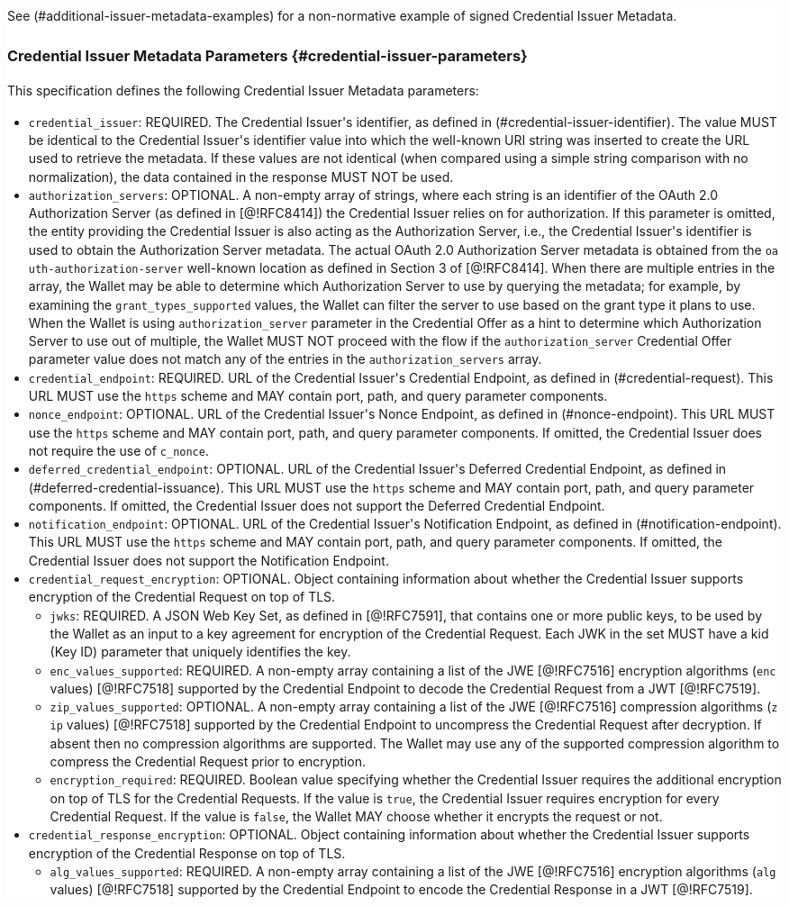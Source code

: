 See (#additional-issuer-metadata-examples) for a non-normative example of signed Credential Issuer Metadata.

### Credential Issuer Metadata Parameters {#credential-issuer-parameters}

This specification defines the following Credential Issuer Metadata parameters:

* `credential_issuer`: REQUIRED. The Credential Issuer's identifier, as defined in (#credential-issuer-identifier). The value MUST be identical to the Credential Issuer's identifier value into which the well-known URI string was inserted to create the URL used to retrieve the metadata. If these values are not identical (when compared using a simple string comparison with no normalization), the data contained in the response MUST NOT be used.
* `authorization_servers`: OPTIONAL. A non-empty array of strings, where each string is an identifier of the OAuth 2.0 Authorization Server (as defined in [@!RFC8414]) the Credential Issuer relies on for authorization. If this parameter is omitted, the entity providing the Credential Issuer is also acting as the Authorization Server, i.e., the Credential Issuer's identifier is used to obtain the Authorization Server metadata. The actual OAuth 2.0 Authorization Server metadata is obtained from the `oauth-authorization-server` well-known location as defined in Section 3 of [@!RFC8414]. When there are multiple entries in the array, the Wallet may be able to determine which Authorization Server to use by querying the metadata; for example, by examining the `grant_types_supported` values, the Wallet can filter the server to use based on the grant type it plans to use. When the Wallet is using `authorization_server` parameter in the Credential Offer as a hint to determine which Authorization Server to use out of multiple, the Wallet MUST NOT proceed with the flow if the `authorization_server` Credential Offer parameter value does not match any of the entries in the `authorization_servers` array.
* `credential_endpoint`: REQUIRED. URL of the Credential Issuer's Credential Endpoint, as defined in (#credential-request). This URL MUST use the `https` scheme and MAY contain port, path, and query parameter components.
* `nonce_endpoint`: OPTIONAL. URL of the Credential Issuer's Nonce Endpoint, as defined in (#nonce-endpoint). This URL MUST use the `https` scheme and MAY contain port, path, and query parameter components. If omitted, the Credential Issuer does not require the use of `c_nonce`.
* `deferred_credential_endpoint`: OPTIONAL. URL of the Credential Issuer's Deferred Credential Endpoint, as defined in (#deferred-credential-issuance). This URL MUST use the `https` scheme and MAY contain port, path, and query parameter components. If omitted, the Credential Issuer does not support the Deferred Credential Endpoint.
* `notification_endpoint`: OPTIONAL. URL of the Credential Issuer's Notification Endpoint, as defined in (#notification-endpoint). This URL MUST use the `https` scheme and MAY contain port, path, and query parameter components. If omitted, the Credential Issuer does not support the Notification Endpoint.
* `credential_request_encryption`: OPTIONAL. Object containing information about whether the Credential Issuer supports encryption of the Credential Request on top of TLS.
  * `jwks`: REQUIRED. A JSON Web Key Set, as defined in [@!RFC7591], that contains one or more public keys, to be used by the Wallet as an input to a key agreement for encryption of the Credential Request. Each JWK in the set MUST have a kid (Key ID) parameter that uniquely identifies the key.
  * `enc_values_supported`: REQUIRED. A non-empty array containing a list of the JWE [@!RFC7516] encryption algorithms (`enc` values) [@!RFC7518] supported by the Credential Endpoint to decode the Credential Request from a JWT [@!RFC7519].
  * `zip_values_supported`: OPTIONAL. A non-empty array containing a list of the JWE [@!RFC7516] compression algorithms (`zip` values) [@!RFC7518] supported by the Credential Endpoint to uncompress the Credential Request after decryption. If absent then no compression algorithms are supported. The Wallet may use any of the supported compression algorithm to compress the Credential Request prior to encryption.
  * `encryption_required`: REQUIRED. Boolean value specifying whether the Credential Issuer requires the additional encryption on top of TLS for the Credential Requests. If the value is `true`, the Credential Issuer requires encryption for every Credential Request. If the value is `false`, the Wallet MAY choose whether it encrypts the request or not.
* `credential_response_encryption`: OPTIONAL. Object containing information about whether the Credential Issuer supports encryption of the Credential Response on top of TLS.
  * `alg_values_supported`: REQUIRED. A non-empty array containing a list of the JWE [@!RFC7516] encryption algorithms (`alg` values) [@!RFC7518] supported by the Credential Endpoint to encode the Credential Response in a JWT [@!RFC7519].